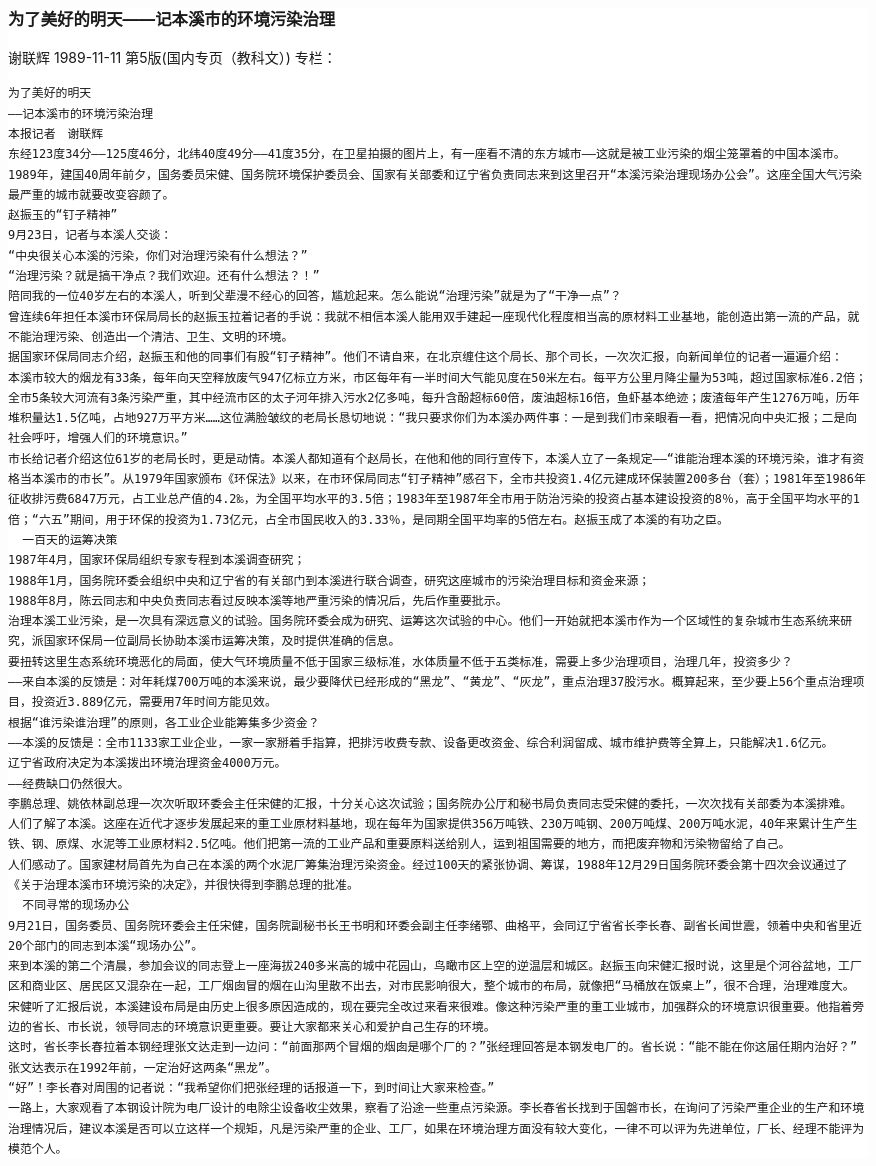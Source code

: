 
### 为了美好的明天——记本溪市的环境污染治理
谢联辉
1989-11-11
第5版(国内专页（教科文）)
专栏：

    为了美好的明天
    ——记本溪市的环境污染治理
    本报记者　谢联辉
    东经123度34分——125度46分，北纬40度49分——41度35分，在卫星拍摄的图片上，有一座看不清的东方城市——这就是被工业污染的烟尘笼罩着的中国本溪市。
    1989年，建国40周年前夕，国务委员宋健、国务院环境保护委员会、国家有关部委和辽宁省负责同志来到这里召开“本溪污染治理现场办公会”。这座全国大气污染最严重的城市就要改变容颜了。
    赵振玉的“钉子精神”
    9月23日，记者与本溪人交谈：
    “中央很关心本溪的污染，你们对治理污染有什么想法？”
    “治理污染？就是搞干净点？我们欢迎。还有什么想法？！”
    陪同我的一位40岁左右的本溪人，听到父辈漫不经心的回答，尴尬起来。怎么能说“治理污染”就是为了“干净一点”？
    曾连续6年担任本溪市环保局局长的赵振玉拉着记者的手说：我就不相信本溪人能用双手建起一座现代化程度相当高的原材料工业基地，能创造出第一流的产品，就不能治理污染、创造出一个清洁、卫生、文明的环境。
    据国家环保局同志介绍，赵振玉和他的同事们有股“钉子精神”。他们不请自来，在北京缠住这个局长、那个司长，一次次汇报，向新闻单位的记者一遍遍介绍：
    本溪市较大的烟龙有33条，每年向天空释放废气947亿标立方米，市区每年有一半时间大气能见度在50米左右。每平方公里月降尘量为53吨，超过国家标准6.2倍；全市5条较大河流有3条污染严重，其中经流市区的太子河年排入污水2亿多吨，每升含酚超标60倍，废油超标16倍，鱼虾基本绝迹；废渣每年产生1276万吨，历年堆积量达1.5亿吨，占地927万平方米……这位满脸皱纹的老局长恳切地说：“我只要求你们为本溪办两件事：一是到我们市亲眼看一看，把情况向中央汇报；二是向社会呼吁，增强人们的环境意识。”
    市长给记者介绍这位61岁的老局长时，更是动情。本溪人都知道有个赵局长，在他和他的同行宣传下，本溪人立了一条规定——“谁能治理本溪的环境污染，谁才有资格当本溪市的市长”。从1979年国家颁布《环保法》以来，在市环保局同志“钉子精神”感召下，全市共投资1.4亿元建成环保装置200多台（套）；1981年至1986年征收排污费6847万元，占工业总产值的4.2‰，为全国平均水平的3.5倍；1983年至1987年全市用于防治污染的投资占基本建设投资的8％，高于全国平均水平的1倍；“六五”期间，用于环保的投资为1.73亿元，占全市国民收入的3.33％，是同期全国平均率的5倍左右。赵振玉成了本溪的有功之臣。
      一百天的运筹决策
    1987年4月，国家环保局组织专家专程到本溪调查研究；
    1988年1月，国务院环委会组织中央和辽宁省的有关部门到本溪进行联合调查，研究这座城市的污染治理目标和资金来源；
    1988年8月，陈云同志和中央负责同志看过反映本溪等地严重污染的情况后，先后作重要批示。
    治理本溪工业污染，是一次具有深远意义的试验。国务院环委会成为研究、运筹这次试验的中心。他们一开始就把本溪市作为一个区域性的复杂城市生态系统来研究，派国家环保局一位副局长协助本溪市运筹决策，及时提供准确的信息。
    要扭转这里生态系统环境恶化的局面，使大气环境质量不低于国家三级标准，水体质量不低于五类标准，需要上多少治理项目，治理几年，投资多少？
    ——来自本溪的反馈是：对年耗煤700万吨的本溪来说，最少要降伏已经形成的“黑龙”、“黄龙”、“灰龙”，重点治理37股污水。概算起来，至少要上56个重点治理项目，投资近3.889亿元，需要用7年时间方能见效。
    根据“谁污染谁治理”的原则，各工业企业能筹集多少资金？
    ——本溪的反馈是：全市1133家工业企业，一家一家掰着手指算，把排污收费专款、设备更改资金、综合利润留成、城市维护费等全算上，只能解决1.6亿元。
    辽宁省政府决定为本溪拨出环境治理资金4000万元。
    ——经费缺口仍然很大。
    李鹏总理、姚依林副总理一次次听取环委会主任宋健的汇报，十分关心这次试验；国务院办公厅和秘书局负责同志受宋健的委托，一次次找有关部委为本溪排难。
    人们了解了本溪。这座在近代才逐步发展起来的重工业原材料基地，现在每年为国家提供356万吨铁、230万吨钢、200万吨煤、200万吨水泥，40年来累计生产生铁、钢、原煤、水泥等工业原材料2.5亿吨。他们把第一流的工业产品和重要原料送给别人，运到祖国需要的地方，而把废弃物和污染物留给了自己。
    人们感动了。国家建材局首先为自己在本溪的两个水泥厂筹集治理污染资金。经过100天的紧张协调、筹谋，1988年12月29日国务院环委会第十四次会议通过了《关于治理本溪市环境污染的决定》，并很快得到李鹏总理的批准。
      不同寻常的现场办公
    9月21日，国务委员、国务院环委会主任宋健，国务院副秘书长王书明和环委会副主任李绪鄂、曲格平，会同辽宁省省长李长春、副省长闻世震，领着中央和省里近20个部门的同志到本溪“现场办公”。
    来到本溪的第二个清晨，参加会议的同志登上一座海拔240多米高的城中花园山，鸟瞰市区上空的逆温层和城区。赵振玉向宋健汇报时说，这里是个河谷盆地，工厂区和商业区、居民区又混杂在一起，工厂烟囱冒的烟在山沟里散不出去，对市民影响很大，整个城市的布局，就像把“马桶放在饭桌上”，很不合理，治理难度大。
    宋健听了汇报后说，本溪建设布局是由历史上很多原因造成的，现在要完全改过来看来很难。像这种污染严重的重工业城市，加强群众的环境意识很重要。他指着旁边的省长、市长说，领导同志的环境意识更重要。要让大家都来关心和爱护自己生存的环境。
    这时，省长李长春拉着本钢经理张文达走到一边问：“前面那两个冒烟的烟囱是哪个厂的？”张经理回答是本钢发电厂的。省长说：“能不能在你这届任期内治好？”
    张文达表示在1992年前，一定治好这两条“黑龙”。
    “好”！李长春对周围的记者说：“我希望你们把张经理的话报道一下，到时间让大家来检查。”
    一路上，大家观看了本钢设计院为电厂设计的电除尘设备收尘效果，察看了沿途一些重点污染源。李长春省长找到于国磐市长，在询问了污染严重企业的生产和环境治理情况后，建议本溪是否可以立这样一个规矩，凡是污染严重的企业、工厂，如果在环境治理方面没有较大变化，一律不可以评为先进单位，厂长、经理不能评为模范个人。

